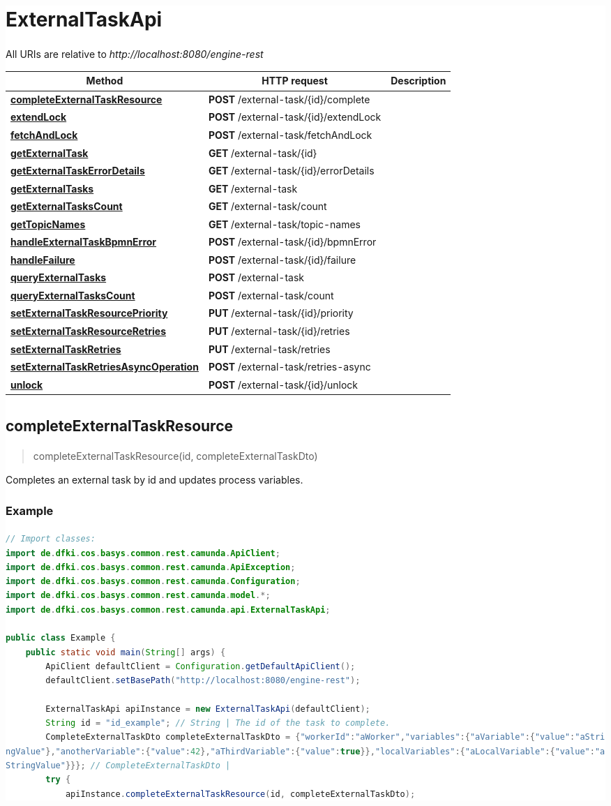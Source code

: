 # ExternalTaskApi

All URIs are relative to *http://localhost:8080/engine-rest*

Method | HTTP request | Description
------------- | ------------- | -------------
[**completeExternalTaskResource**](ExternalTaskApi.md#completeExternalTaskResource) | **POST** /external-task/{id}/complete | 
[**extendLock**](ExternalTaskApi.md#extendLock) | **POST** /external-task/{id}/extendLock | 
[**fetchAndLock**](ExternalTaskApi.md#fetchAndLock) | **POST** /external-task/fetchAndLock | 
[**getExternalTask**](ExternalTaskApi.md#getExternalTask) | **GET** /external-task/{id} | 
[**getExternalTaskErrorDetails**](ExternalTaskApi.md#getExternalTaskErrorDetails) | **GET** /external-task/{id}/errorDetails | 
[**getExternalTasks**](ExternalTaskApi.md#getExternalTasks) | **GET** /external-task | 
[**getExternalTasksCount**](ExternalTaskApi.md#getExternalTasksCount) | **GET** /external-task/count | 
[**getTopicNames**](ExternalTaskApi.md#getTopicNames) | **GET** /external-task/topic-names | 
[**handleExternalTaskBpmnError**](ExternalTaskApi.md#handleExternalTaskBpmnError) | **POST** /external-task/{id}/bpmnError | 
[**handleFailure**](ExternalTaskApi.md#handleFailure) | **POST** /external-task/{id}/failure | 
[**queryExternalTasks**](ExternalTaskApi.md#queryExternalTasks) | **POST** /external-task | 
[**queryExternalTasksCount**](ExternalTaskApi.md#queryExternalTasksCount) | **POST** /external-task/count | 
[**setExternalTaskResourcePriority**](ExternalTaskApi.md#setExternalTaskResourcePriority) | **PUT** /external-task/{id}/priority | 
[**setExternalTaskResourceRetries**](ExternalTaskApi.md#setExternalTaskResourceRetries) | **PUT** /external-task/{id}/retries | 
[**setExternalTaskRetries**](ExternalTaskApi.md#setExternalTaskRetries) | **PUT** /external-task/retries | 
[**setExternalTaskRetriesAsyncOperation**](ExternalTaskApi.md#setExternalTaskRetriesAsyncOperation) | **POST** /external-task/retries-async | 
[**unlock**](ExternalTaskApi.md#unlock) | **POST** /external-task/{id}/unlock | 



## completeExternalTaskResource

> completeExternalTaskResource(id, completeExternalTaskDto)



Completes an external task by id and updates process variables.

### Example

```java
// Import classes:
import de.dfki.cos.basys.common.rest.camunda.ApiClient;
import de.dfki.cos.basys.common.rest.camunda.ApiException;
import de.dfki.cos.basys.common.rest.camunda.Configuration;
import de.dfki.cos.basys.common.rest.camunda.model.*;
import de.dfki.cos.basys.common.rest.camunda.api.ExternalTaskApi;

public class Example {
    public static void main(String[] args) {
        ApiClient defaultClient = Configuration.getDefaultApiClient();
        defaultClient.setBasePath("http://localhost:8080/engine-rest");

        ExternalTaskApi apiInstance = new ExternalTaskApi(defaultClient);
        String id = "id_example"; // String | The id of the task to complete.
        CompleteExternalTaskDto completeExternalTaskDto = {"workerId":"aWorker","variables":{"aVariable":{"value":"aStringValue"},"anotherVariable":{"value":42},"aThirdVariable":{"value":true}},"localVariables":{"aLocalVariable":{"value":"aStringValue"}}}; // CompleteExternalTaskDto | 
        try {
            apiInstance.completeExternalTaskResource(id, completeExternalTaskDto);
```